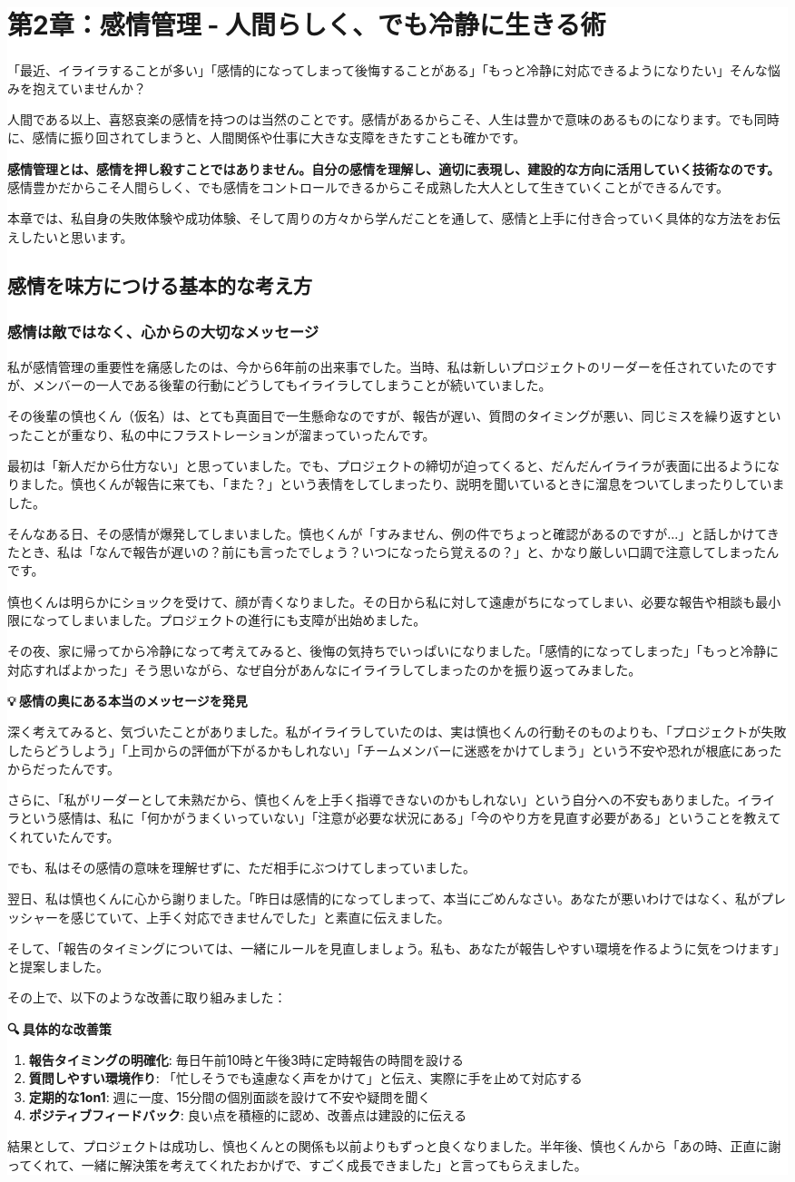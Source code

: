 # 第2章：感情管理 - 人間らしく、でも冷静に生きる術

「最近、イライラすることが多い」「感情的になってしまって後悔することがある」「もっと冷静に対応できるようになりたい」そんな悩みを抱えていませんか？

人間である以上、喜怒哀楽の感情を持つのは当然のことです。感情があるからこそ、人生は豊かで意味のあるものになります。でも同時に、感情に振り回されてしまうと、人間関係や仕事に大きな支障をきたすことも確かです。

**感情管理とは、感情を押し殺すことではありません。自分の感情を理解し、適切に表現し、建設的な方向に活用していく技術なのです。** 感情豊かだからこそ人間らしく、でも感情をコントロールできるからこそ成熟した大人として生きていくことができるんです。

本章では、私自身の失敗体験や成功体験、そして周りの方々から学んだことを通して、感情と上手に付き合っていく具体的な方法をお伝えしたいと思います。

## 感情を味方につける基本的な考え方

### 感情は敵ではなく、心からの大切なメッセージ

私が感情管理の重要性を痛感したのは、今から6年前の出来事でした。当時、私は新しいプロジェクトのリーダーを任されていたのですが、メンバーの一人である後輩の行動にどうしてもイライラしてしまうことが続いていました。

その後輩の慎也くん（仮名）は、とても真面目で一生懸命なのですが、報告が遅い、質問のタイミングが悪い、同じミスを繰り返すといったことが重なり、私の中にフラストレーションが溜まっていったんです。

最初は「新人だから仕方ない」と思っていました。でも、プロジェクトの締切が迫ってくると、だんだんイライラが表面に出るようになりました。慎也くんが報告に来ても、「また？」という表情をしてしまったり、説明を聞いているときに溜息をついてしまったりしていました。

そんなある日、その感情が爆発してしまいました。慎也くんが「すみません、例の件でちょっと確認があるのですが...」と話しかけてきたとき、私は「なんで報告が遅いの？前にも言ったでしょう？いつになったら覚えるの？」と、かなり厳しい口調で注意してしまったんです。

慎也くんは明らかにショックを受けて、顔が青くなりました。その日から私に対して遠慮がちになってしまい、必要な報告や相談も最小限になってしまいました。プロジェクトの進行にも支障が出始めました。

その夜、家に帰ってから冷静になって考えてみると、後悔の気持ちでいっぱいになりました。「感情的になってしまった」「もっと冷静に対応すればよかった」そう思いながら、なぜ自分があんなにイライラしてしまったのかを振り返ってみました。

**💡 感情の奥にある本当のメッセージを発見**

深く考えてみると、気づいたことがありました。私がイライラしていたのは、実は慎也くんの行動そのものよりも、「プロジェクトが失敗したらどうしよう」「上司からの評価が下がるかもしれない」「チームメンバーに迷惑をかけてしまう」という不安や恐れが根底にあったからだったんです。

さらに、「私がリーダーとして未熟だから、慎也くんを上手く指導できないのかもしれない」という自分への不安もありました。イライラという感情は、私に「何かがうまくいっていない」「注意が必要な状況にある」「今のやり方を見直す必要がある」ということを教えてくれていたんです。

でも、私はその感情の意味を理解せずに、ただ相手にぶつけてしまっていました。

翌日、私は慎也くんに心から謝りました。「昨日は感情的になってしまって、本当にごめんなさい。あなたが悪いわけではなく、私がプレッシャーを感じていて、上手く対応できませんでした」と素直に伝えました。

そして、「報告のタイミングについては、一緒にルールを見直しましょう。私も、あなたが報告しやすい環境を作るように気をつけます」と提案しました。

その上で、以下のような改善に取り組みました：

**🔍 具体的な改善策**

1. **報告タイミングの明確化**: 毎日午前10時と午後3時に定時報告の時間を設ける
2. **質問しやすい環境作り**: 「忙しそうでも遠慮なく声をかけて」と伝え、実際に手を止めて対応する
3. **定期的な1on1**: 週に一度、15分間の個別面談を設けて不安や疑問を聞く
4. **ポジティブフィードバック**: 良い点を積極的に認め、改善点は建設的に伝える

結果として、プロジェクトは成功し、慎也くんとの関係も以前よりもずっと良くなりました。半年後、慎也くんから「あの時、正直に謝ってくれて、一緒に解決策を考えてくれたおかげで、すごく成長できました」と言ってもらえました。
